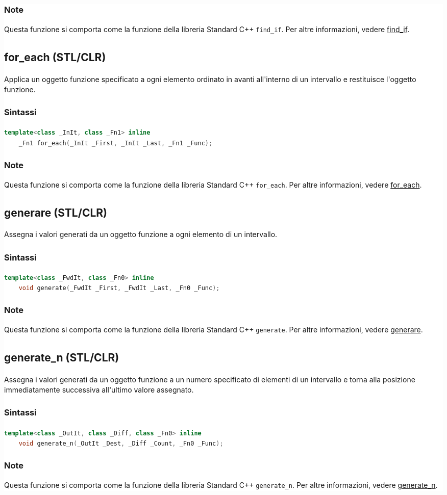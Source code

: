 ### <a name="remarks"></a>Note

Questa funzione si comporta come la funzione della libreria Standard C++ `find_if`. Per altre informazioni, vedere [find_if](../standard-library/algorithm-functions.md#find_if).

## <a name="for_each"></a> for_each (STL/CLR)

Applica un oggetto funzione specificato a ogni elemento ordinato in avanti all'interno di un intervallo e restituisce l'oggetto funzione.

### <a name="syntax"></a>Sintassi

```cpp
template<class _InIt, class _Fn1> inline
    _Fn1 for_each(_InIt _First, _InIt _Last, _Fn1 _Func);
```

### <a name="remarks"></a>Note

Questa funzione si comporta come la funzione della libreria Standard C++ `for_each`. Per altre informazioni, vedere [for_each](../standard-library/algorithm-functions.md#for_each).

## <a name="generate"></a> generare (STL/CLR)

Assegna i valori generati da un oggetto funzione a ogni elemento di un intervallo.

### <a name="syntax"></a>Sintassi

```cpp
template<class _FwdIt, class _Fn0> inline
    void generate(_FwdIt _First, _FwdIt _Last, _Fn0 _Func);
```

### <a name="remarks"></a>Note

Questa funzione si comporta come la funzione della libreria Standard C++ `generate`. Per altre informazioni, vedere [generare](../standard-library/algorithm-functions.md#generate).

## <a name="generate_n"></a> generate_n (STL/CLR)

Assegna i valori generati da un oggetto funzione a un numero specificato di elementi di un intervallo e torna alla posizione immediatamente successiva all'ultimo valore assegnato.

### <a name="syntax"></a>Sintassi

```cpp
template<class _OutIt, class _Diff, class _Fn0> inline
    void generate_n(_OutIt _Dest, _Diff _Count, _Fn0 _Func);
```

### <a name="remarks"></a>Note

Questa funzione si comporta come la funzione della libreria Standard C++ `generate_n`. Per altre informazioni, vedere [generate_n](../standard-library/algorithm-functions.md#generate_n).
